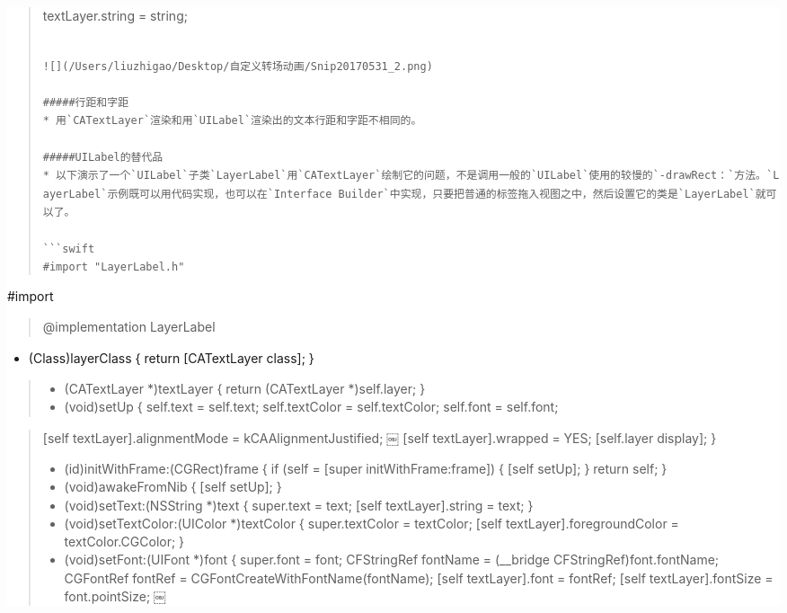 >   textLayer.string = string;
>```
>
>![](/Users/liuzhigao/Desktop/自定义转场动画/Snip20170531_2.png)
>
>#####行距和字距
>* 用`CATextLayer`渲染和用`UILabel`渲染出的文本行距和字距不相同的。
>
>#####UILabel的替代品
>* 以下演示了一个`UILabel`子类`LayerLabel`用`CATextLayer`绘制它的问题，不是调用一般的`UILabel`使用的较慢的`-drawRect：`方法。`LayerLabel`示例既可以用代码实现，也可以在`Interface Builder`中实现，只要把普通的标签拖入视图之中，然后设置它的类是`LayerLabel`就可以了。
>
>```swift
>#import "LayerLabel.h"
#import 
> @implementation LayerLabel
+ (Class)layerClass
{
   return [CATextLayer class];
}
> - (CATextLayer *)textLayer
{
   return (CATextLayer *)self.layer;
}
>- (void)setUp
{
   self.text = self.text;
   self.textColor = self.textColor;
   self.font = self.font;

>    [self textLayer].alignmentMode = kCAAlignmentJustified;
  ￼
>    [self textLayer].wrapped = YES;
   [self.layer display];
}
>- (id)initWithFrame:(CGRect)frame
{
   if (self = [super initWithFrame:frame]) {
     [self setUp];
   }
   return self;
}
>- (void)awakeFromNib
{
   [self setUp];
}
>- (void)setText:(NSString *)text
{
   super.text = text;
   [self textLayer].string = text;
}
>- (void)setTextColor:(UIColor *)textColor
{
   super.textColor = textColor;
   [self textLayer].foregroundColor = textColor.CGColor;
}
>- (void)setFont:(UIFont *)font
{
   super.font = font;
   CFStringRef fontName = (__bridge CFStringRef)font.fontName;
   CGFontRef fontRef = CGFontCreateWithFontName(fontName);
   [self textLayer].font = fontRef;
   [self textLayer].fontSize = font.pointSize;
  ￼